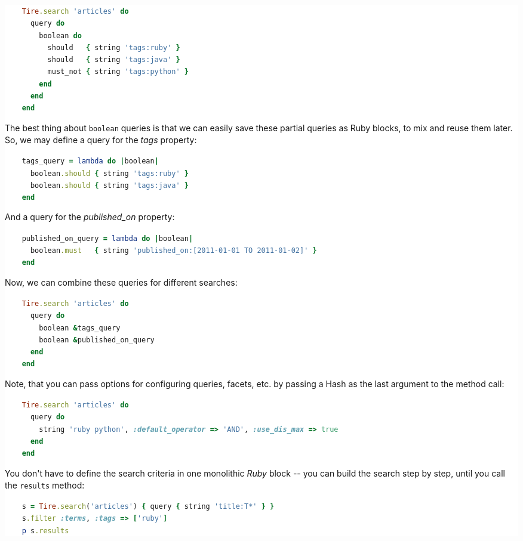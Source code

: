 ```ruby
    Tire.search 'articles' do
      query do
        boolean do
          should   { string 'tags:ruby' }
          should   { string 'tags:java' }
          must_not { string 'tags:python' }
        end
      end
    end
```

The best thing about `boolean` queries is that we can easily save these partial queries as Ruby blocks,
to mix and reuse them later. So, we may define a query for the _tags_ property:

```ruby
    tags_query = lambda do |boolean|
      boolean.should { string 'tags:ruby' }
      boolean.should { string 'tags:java' }
    end
```

And a query for the _published_on_ property:

```ruby
    published_on_query = lambda do |boolean|
      boolean.must   { string 'published_on:[2011-01-01 TO 2011-01-02]' }
    end
```

Now, we can combine these queries for different searches:

```ruby
    Tire.search 'articles' do
      query do
        boolean &tags_query
        boolean &published_on_query
      end
    end
```

Note, that you can pass options for configuring queries, facets, etc. by passing a Hash as the last argument to the method call:

```ruby
    Tire.search 'articles' do
      query do
        string 'ruby python', :default_operator => 'AND', :use_dis_max => true
      end
    end
```

You don't have to define the search criteria in one monolithic _Ruby_ block -- you can build the search step by step,
until you call the `results` method:

```ruby
    s = Tire.search('articles') { query { string 'title:T*' } }
    s.filter :terms, :tags => ['ruby']
    p s.results
```
